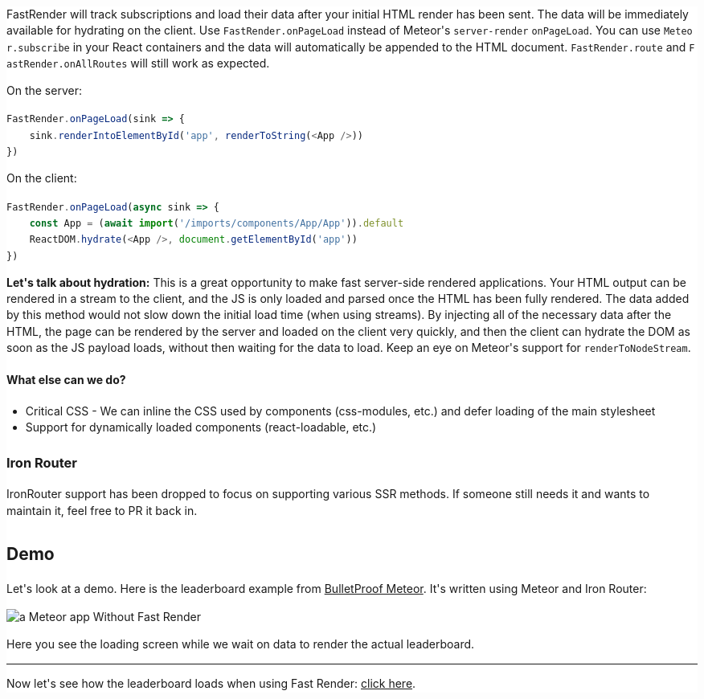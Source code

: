 FastRender will track subscriptions and load their data after your initial HTML render has been sent. The data will be immediately available for hydrating on the client. Use `FastRender.onPageLoad` instead of Meteor's `server-render` `onPageLoad`. You can use `Meteor.subscribe` in your React containers and the data will automatically be appended to the HTML document. `FastRender.route` and `FastRender.onAllRoutes` will still work as expected.

On the server:

```js
FastRender.onPageLoad(sink => {
	sink.renderIntoElementById('app', renderToString(<App />))
})
```

On the client:

```js
FastRender.onPageLoad(async sink => {
	const App = (await import('/imports/components/App/App')).default
	ReactDOM.hydrate(<App />, document.getElementById('app'))
})
```

**Let's talk about hydration:** This is a great opportunity to make fast server-side rendered applications. Your HTML output can be rendered in a stream to the client, and the JS is only loaded and parsed once the HTML has been fully rendered. The data added by this method would not slow down the initial load time (when using streams). By injecting all of the necessary data after the HTML, the page can be rendered by the server and loaded on the client very quickly, and then the client can hydrate the DOM as soon as the JS payload loads, without then waiting for the data to load. Keep an eye on Meteor's support for `renderToNodeStream`.

#### What else can we do?

* Critical CSS - We can inline the CSS used by components (css-modules, etc.) and defer loading of the main stylesheet
* Support for dynamically loaded components (react-loadable, etc.)

### Iron Router

IronRouter support has been dropped to focus on supporting various SSR methods. If someone still needs it and wants to maintain it, feel free to PR it back in.

## Demo

Let's look at a demo. Here is the leaderboard example from [BulletProof Meteor](https://bulletproofmeteor.com). It's written using Meteor and Iron Router:

![a Meteor app Without Fast Render](https://cldup.com/v4PmJqPtlY.png)

Here you see the loading screen while we wait on data to render the actual leaderboard.

---

Now let's see how the leaderboard loads when using Fast Render: [click here](https://bulletproofmeteor.com/leaderboard).
